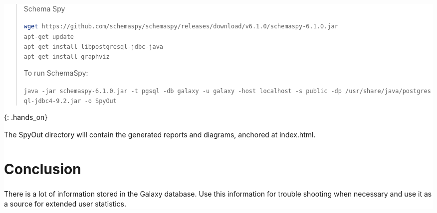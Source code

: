 > <hands-on-title>Schema Spy</hands-on-title>
>   ```sh
>   wget https://github.com/schemaspy/schemaspy/releases/download/v6.1.0/schemaspy-6.1.0.jar
>   apt-get update
>   apt-get install libpostgresql-jdbc-java
>   apt-get install graphviz
>   ```
>
>    To run SchemaSpy:
>   ```
>   java -jar schemaspy-6.1.0.jar -t pgsql -db galaxy -u galaxy -host localhost -s public -dp /usr/share/java/postgresql-jdbc4-9.2.jar -o SpyOut
>   ```
>
{: .hands_on}

The SpyOut directory will contain the generated reports and diagrams, anchored at index.html.



# Conclusion

There is a lot of information stored in the Galaxy database. Use this information for trouble shooting when necessary and use it as a source for extended user statistics.
